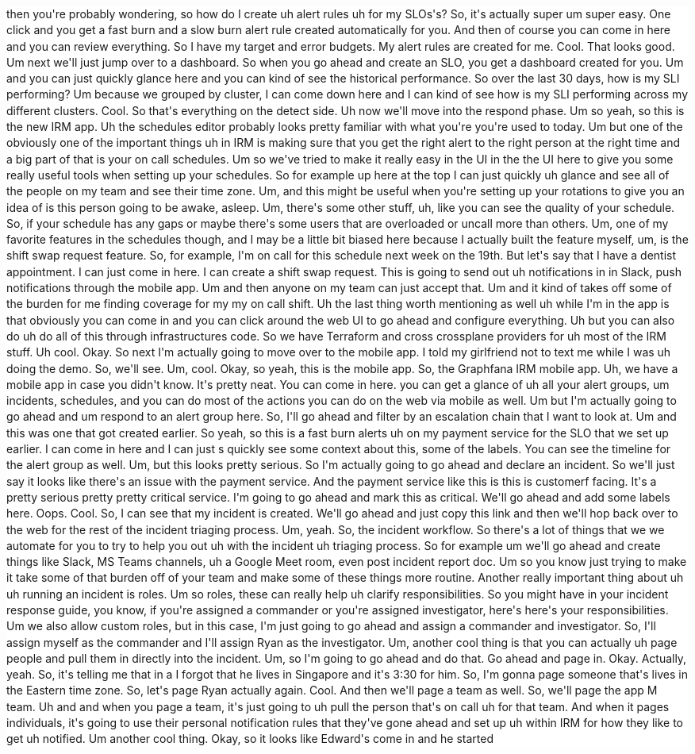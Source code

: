 then you're probably wondering, so how do I create uh alert rules uh for my SLOs's? So, it's actually super um super easy. One click and you get a fast burn and a slow burn alert rule created automatically for you. And then of course you can come in here and you can review everything. So I have my target and error budgets. My alert rules are created for me. Cool. That looks good. Um next we'll just jump over to a dashboard. So when you go ahead and create an SLO, you get a dashboard created for you. Um and you can just quickly glance here and you can kind of see the historical performance. So over the last 30 days, how is my SLI performing? Um because we grouped by cluster, I can come down here and I can kind of see how is my SLI performing across my different clusters. Cool. So that's everything on the detect side. Uh now we'll move into the respond phase. Um so yeah, so this is the new IRM app. Uh the schedules editor probably looks pretty familiar with what you're you're used to today. Um but one of the obviously one of the important things uh in IRM is making sure that you get the right alert to the right person at the right time and a big part of that is your on call schedules. Um so we've tried to make it really easy in the UI in the the UI here to give you some really useful tools when setting up your schedules. So for example up here at the top I can just quickly uh glance and see all of the people on my team and see their time zone. Um, and this might be useful when you're setting up your rotations to give you an idea of is this person going to be awake, asleep. Um, there's some other stuff, uh, like you can see the quality of your schedule. So, if your schedule has any gaps or maybe there's some users that are overloaded or uncall more than others. Um, one of my favorite features in the schedules though, and I may be a little bit biased here because I actually built the feature myself, um, is the shift swap request feature. So, for example, I'm on call for this schedule next week on the 19th. But let's say that I have a dentist appointment. I can just come in here. I can create a shift swap request. This is going to send out uh notifications in in Slack, push notifications through the mobile app. Um and then anyone on my team can just accept that. Um and it kind of takes off some of the burden for me finding coverage for my my on call shift. Uh the last thing worth mentioning as well uh while I'm in the app is that obviously you can come in and you can click around the web UI to go ahead and configure everything. Uh but you can also do uh do all of this through infrastructures code. So we have Terraform and cross crossplane providers for uh most of the IRM stuff. Uh cool. Okay. So next I'm actually going to move over to the mobile app. I told my girlfriend not to text me while I was uh doing the demo. So, we'll see. Um, cool. Okay, so yeah, this is the mobile app. So, the Graphfana IRM mobile app. Uh, we have a mobile app in case you didn't know. It's pretty neat. You can come in here. you can get a glance of uh all your alert groups, um incidents, schedules, and you can do most of the actions you can do on the web via mobile as well. Um but I'm actually going to go ahead and um respond to an alert group here. So, I'll go ahead and filter by an escalation chain that I want to look at. Um and this was one that got created earlier. So yeah, so this is a fast burn alerts uh on my payment service for the SLO that we set up earlier. I can come in here and I can just s quickly see some context about this, some of the labels. You can see the timeline for the alert group as well. Um, but this looks pretty serious. So I'm actually going to go ahead and declare an incident. So we'll just say it looks like there's an issue with the payment service. And the payment service like this is this is customerf facing. It's a pretty serious pretty pretty critical service. I'm going to go ahead and mark this as critical. We'll go ahead and add some labels here. Oops. Cool. So, I can see that my incident is created. We'll go ahead and just copy this link and then we'll hop back over to the web for the rest of the incident triaging process. Um, yeah. So, the incident workflow. So there's a lot of things that we we automate for you to try to help you out uh with the incident uh triaging process. So for example um we'll go ahead and create things like Slack, MS Teams channels, uh a Google Meet room, even post incident report doc. Um so you know just trying to make it take some of that burden off of your team and make some of these things more routine. Another really important thing about uh uh running an incident is roles. Um so roles, these can really help uh clarify responsibilities. So you might have in your incident response guide, you know, if you're assigned a commander or you're assigned investigator, here's here's your responsibilities. Um we also allow custom roles, but in this case, I'm just going to go ahead and assign a commander and investigator. So, I'll assign myself as the commander and I'll assign Ryan as the investigator. Um, another cool thing is that you can actually uh page people and pull them in directly into the incident. Um, so I'm going to go ahead and do that. Go ahead and page in. Okay. Actually, yeah. So, it's telling me that in a I forgot that he lives in Singapore and it's 3:30 for him. So, I'm gonna page someone that's lives in the Eastern time zone. So, let's page Ryan actually again. Cool. And then we'll page a team as well. So, we'll page the app M team. Uh and and when you page a team, it's just going to uh pull the person that's on call uh for that team. And when it pages individuals, it's going to use their personal notification rules that they've gone ahead and set up uh within IRM for how they like to get uh notified. Um another cool thing. Okay, so it looks like Edward's come in and he started